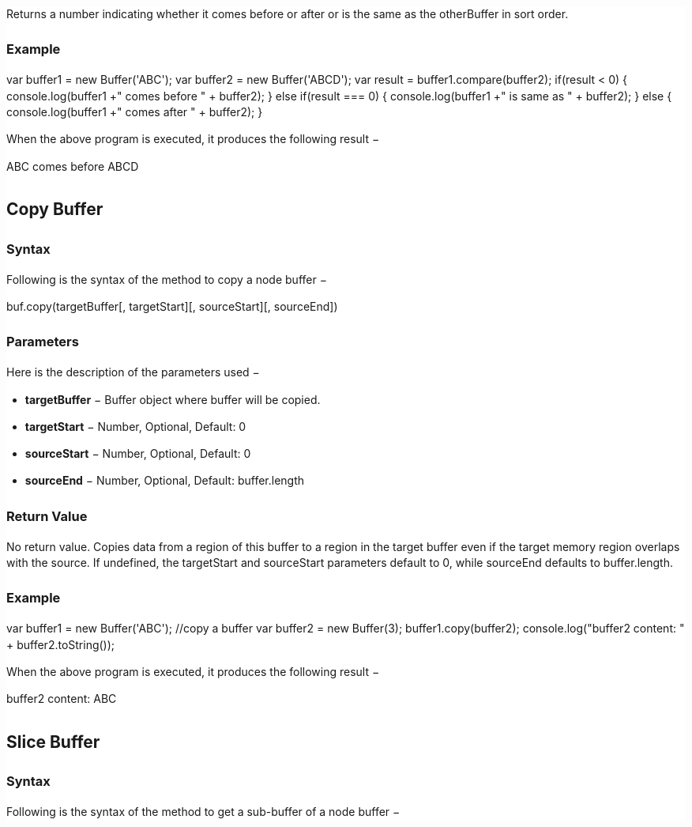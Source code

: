 Returns a number indicating whether it comes before or after or is the same as the otherBuffer in sort order.

### Example

var buffer1 \= new Buffer('ABC'); var buffer2 \= new Buffer('ABCD'); var result \= buffer1.compare(buffer2); if(result < 0) { console.log(buffer1 +" comes before " + buffer2); } else if(result \=== 0) { console.log(buffer1 +" is same as " + buffer2); } else { console.log(buffer1 +" comes after " + buffer2); }

When the above program is executed, it produces the following result −

ABC comes before ABCD

## Copy Buffer

### Syntax

Following is the syntax of the method to copy a node buffer −

buf.copy(targetBuffer\[, targetStart\]\[, sourceStart\]\[, sourceEnd\])

### Parameters

Here is the description of the parameters used −

-   **targetBuffer** − Buffer object where buffer will be copied.
    
-   **targetStart** − Number, Optional, Default: 0
    
-   **sourceStart** − Number, Optional, Default: 0
    
-   **sourceEnd** − Number, Optional, Default: buffer.length
    

### Return Value

No return value. Copies data from a region of this buffer to a region in the target buffer even if the target memory region overlaps with the source. If undefined, the targetStart and sourceStart parameters default to 0, while sourceEnd defaults to buffer.length.

### Example

var buffer1 \= new Buffer('ABC'); //copy a buffer var buffer2 \= new Buffer(3); buffer1.copy(buffer2); console.log("buffer2 content: " + buffer2.toString());

When the above program is executed, it produces the following result −

buffer2 content: ABC

## Slice Buffer

### Syntax

Following is the syntax of the method to get a sub-buffer of a node buffer −
